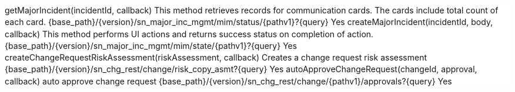   <tr>
    <td style="padding:15px">getMajorIncident(incidentId, callback)</td>
    <td style="padding:15px">This method retrieves records for communication cards. The cards include total count of each card.</td>
    <td style="padding:15px">{base_path}/{version}/sn_major_inc_mgmt/mim/status/{pathv1}?{query}</td>
    <td style="padding:15px">Yes</td>
  </tr>
  <tr>
    <td style="padding:15px">createMajorIncident(incidentId, body, callback)</td>
    <td style="padding:15px">This method performs UI actions and returns success status on completion of action.</td>
    <td style="padding:15px">{base_path}/{version}/sn_major_inc_mgmt/mim/state/{pathv1}?{query}</td>
    <td style="padding:15px">Yes</td>
  </tr>
  <tr>
    <td style="padding:15px">createChangeRequestRiskAssessment(riskAssessment, callback)</td>
    <td style="padding:15px">Creates a change request risk assessment</td>
    <td style="padding:15px">{base_path}/{version}/sn_chg_rest/change/risk_copy_asmt?{query}</td>
    <td style="padding:15px">Yes</td>
  </tr>
  <tr>
    <td style="padding:15px">autoApproveChangeRequest(changeId, approval, callback)</td>
    <td style="padding:15px">auto approve change request</td>
    <td style="padding:15px">{base_path}/{version}/sn_chg_rest/change/{pathv1}/approvals?{query}</td>
    <td style="padding:15px">Yes</td>
  </tr>
</table>
<br>
